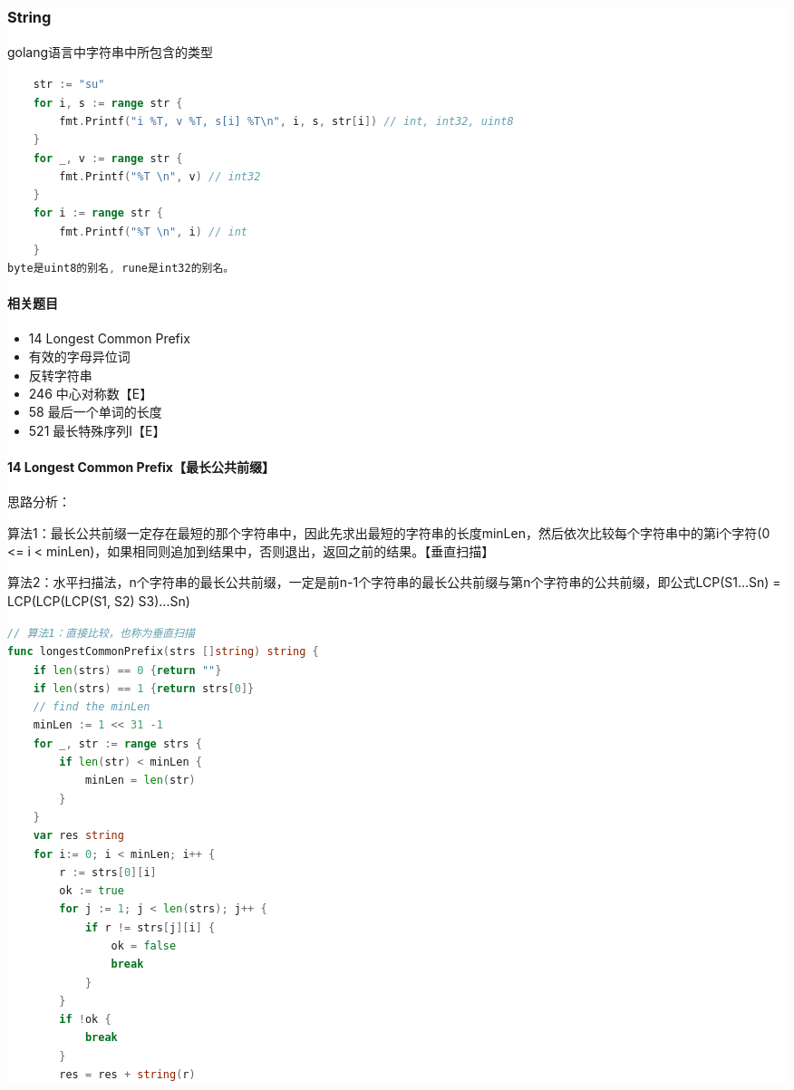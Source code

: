 ### String



golang语言中字符串中所包含的类型

```go
	str := "su"
	for i, s := range str {
		fmt.Printf("i %T, v %T, s[i] %T\n", i, s, str[i]) // int, int32, uint8
	}
	for _, v := range str {
		fmt.Printf("%T \n", v) // int32
	}
	for i := range str {
		fmt.Printf("%T \n", i) // int
	}
byte是uint8的别名, rune是int32的别名。
```





#### 相关题目

- 14 Longest Common Prefix
- 有效的字母异位词
- 反转字符串
- 246 中心对称数【E】
- 58 最后一个单词的长度
- 521  最长特殊序列I【E】

#### 14 Longest Common Prefix【最长公共前缀】

思路分析：

算法1：最长公共前缀一定存在最短的那个字符串中，因此先求出最短的字符串的长度minLen，然后依次比较每个字符串中的第i个字符(0 <= i < minLen)，如果相同则追加到结果中，否则退出，返回之前的结果。【垂直扫描】

算法2：水平扫描法，n个字符串的最长公共前缀，一定是前n-1个字符串的最长公共前缀与第n个字符串的公共前缀，即公式LCP(S1...Sn) = LCP(LCP(LCP(S1, S2) S3)...Sn)

```go
// 算法1：直接比较，也称为垂直扫描
func longestCommonPrefix(strs []string) string {
    if len(strs) == 0 {return ""}
    if len(strs) == 1 {return strs[0]}
    // find the minLen
    minLen := 1 << 31 -1
    for _, str := range strs {
        if len(str) < minLen {
            minLen = len(str)
        }
    }
    var res string
    for i:= 0; i < minLen; i++ {
        r := strs[0][i]
        ok := true
        for j := 1; j < len(strs); j++ {
            if r != strs[j][i] {
                ok = false
                break
            }
        }
        if !ok {
            break
        }
        res = res + string(r)
```
